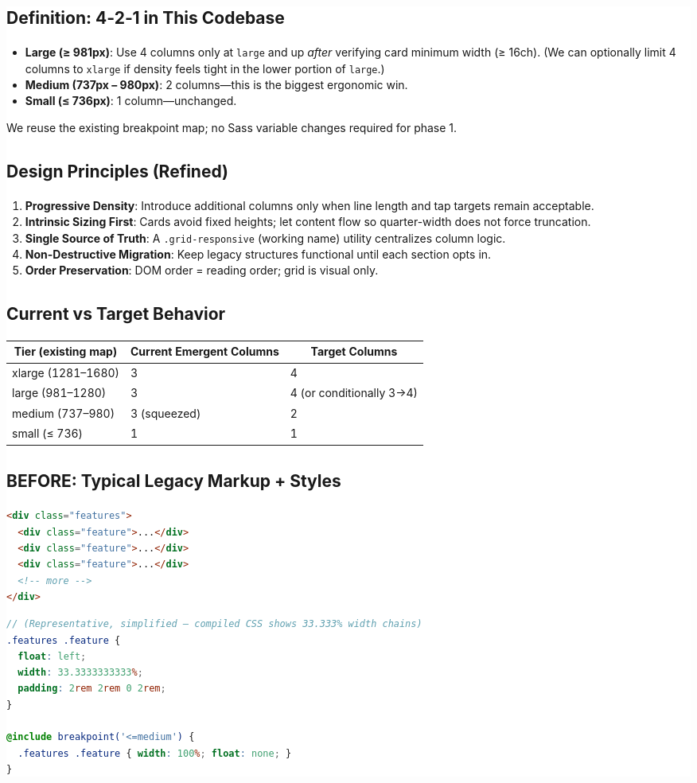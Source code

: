 ## Definition: 4‑2‑1 in This Codebase

- **Large (≥ 981px)**: Use 4 columns only at `large` and up *after* verifying card minimum width (≥ 16ch). (We can optionally limit 4 columns to `xlarge` if density feels tight in the lower portion of `large`.)
- **Medium (737px – 980px)**: 2 columns—this is the biggest ergonomic win.
- **Small (≤ 736px)**: 1 column—unchanged.

We reuse the existing breakpoint map; no Sass variable changes required for phase 1.

## Design Principles (Refined)

1. **Progressive Density**: Introduce additional columns only when line length and tap targets remain acceptable.
2. **Intrinsic Sizing First**: Cards avoid fixed heights; let content flow so quarter-width does not force truncation.
3. **Single Source of Truth**: A `.grid-responsive` (working name) utility centralizes column logic.
4. **Non-Destructive Migration**: Keep legacy structures functional until each section opts in.
5. **Order Preservation**: DOM order = reading order; grid is visual only.

## Current vs Target Behavior

| Tier (existing map) | Current Emergent Columns | Target Columns |
| ------------------- | ------------------------ | -------------- |
| xlarge (1281–1680)  | 3                        | 4 |
| large  (981–1280)   | 3                        | 4 (or conditionally 3→4) |
| medium (737–980)    | 3 (squeezed)             | 2 |
| small  (≤ 736)      | 1                        | 1 |

## BEFORE: Typical Legacy Markup + Styles

```html
<div class="features">
  <div class="feature">...</div>
  <div class="feature">...</div>
  <div class="feature">...</div>
  <!-- more -->
</div>
```

```scss
// (Representative, simplified – compiled CSS shows 33.333% width chains)
.features .feature {
  float: left;
  width: 33.3333333333%;
  padding: 2rem 2rem 0 2rem;
}

@include breakpoint('<=medium') {
  .features .feature { width: 100%; float: none; }
}
```
